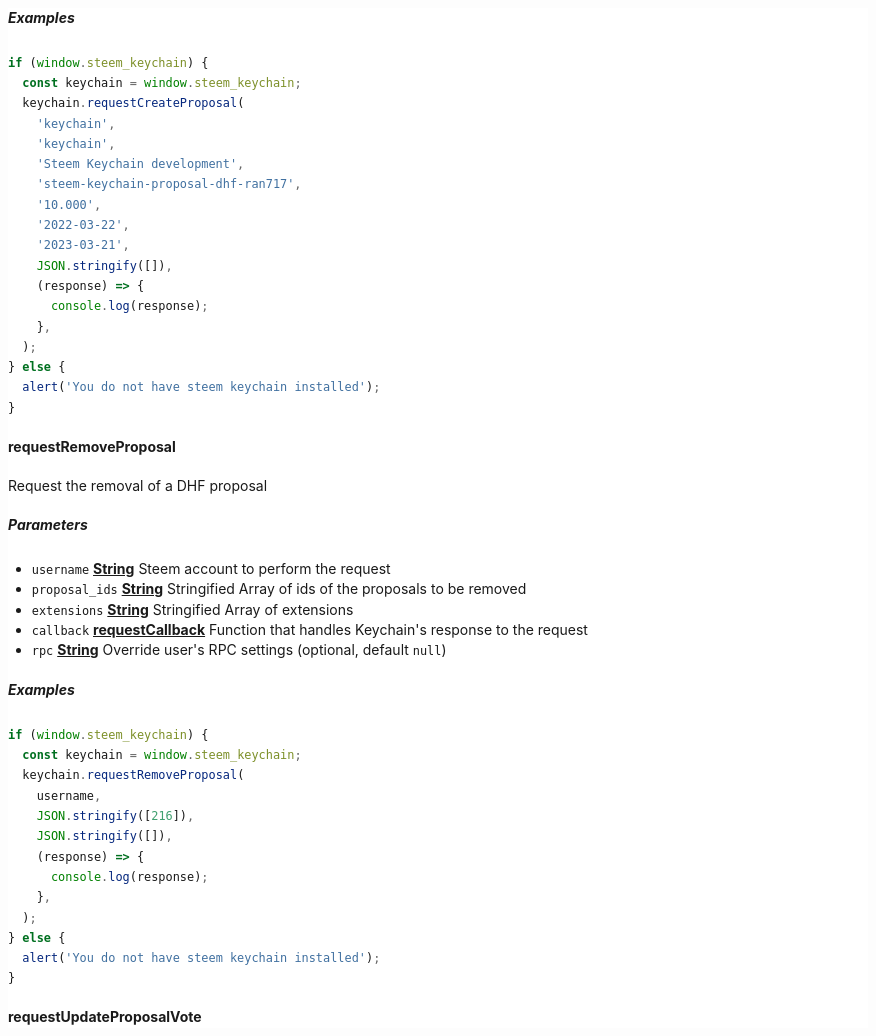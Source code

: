 ##### Examples

```javascript
if (window.steem_keychain) {
  const keychain = window.steem_keychain;
  keychain.requestCreateProposal(
    'keychain',
    'keychain',
    'Steem Keychain development',
    'steem-keychain-proposal-dhf-ran717',
    '10.000',
    '2022-03-22',
    '2023-03-21',
    JSON.stringify([]),
    (response) => {
      console.log(response);
    },
  );
} else {
  alert('You do not have steem keychain installed');
}
```

#### requestRemoveProposal

Request the removal of a DHF proposal

##### Parameters

- `username` **[String][101]** Steem account to perform the request
- `proposal_ids` **[String][101]** Stringified Array of ids of the proposals to be removed
- `extensions` **[String][101]** Stringified Array of extensions
- `callback` **[requestCallback][102]** Function that handles Keychain's response to the request
- `rpc` **[String][101]** Override user's RPC settings (optional, default `null`)

##### Examples

```javascript
if (window.steem_keychain) {
  const keychain = window.steem_keychain;
  keychain.requestRemoveProposal(
    username,
    JSON.stringify([216]),
    JSON.stringify([]),
    (response) => {
      console.log(response);
    },
  );
} else {
  alert('You do not have steem keychain installed');
}
```

#### requestUpdateProposalVote


[1]: #about-keychain
[2]: #usage
[3]: #operations
[4]: #steem_keychain
[5]: #requesthandshake
[6]: #parameters
[7]: #requestencodemessage
[8]: #parameters-1
[9]: #examples
[10]: #requestencodewithkeys
[11]: #parameters-2
[12]: #examples-1
[13]: #requestverifykey
[14]: #parameters-3
[15]: #examples-2
[16]: #requestsignbuffer
[17]: #parameters-4
[18]: #requestaddaccountauthority
[19]: #parameters-5
[20]: #examples-3
[21]: #requestremoveaccountauthority
[22]: #parameters-6
[23]: #examples-4
[24]: #requestaddkeyauthority
[25]: #parameters-7
[26]: #examples-5
[27]: #requestremovekeyauthority
[28]: #parameters-8
[29]: #examples-6
[30]: #requestbroadcast
[31]: #parameters-9
[32]: #examples-7
[33]: #requestsigntx
[34]: #parameters-10
[35]: #examples-8
[36]: #requestsignedcall
[37]: #parameters-11
[38]: #requestpost
[39]: #parameters-12
[40]: #examples-9
[41]: #requestvote
[42]: #parameters-13
[43]: #examples-10
[44]: #requestcustomjson
[45]: #parameters-14
[46]: #examples-11
[47]: #requesttransfer
[48]: #parameters-15
[49]: #examples-12
[50]: #requestsendtoken
[51]: #parameters-16
[52]: #examples-13
[53]: #requestdelegation
[54]: #parameters-17
[55]: #examples-14
[56]: #requestwitnessvote
[57]: #parameters-18
[58]: #examples-15
[59]: #requestproxy
[60]: #parameters-19
[61]: #examples-16
[62]: #requestpowerup
[63]: #parameters-20
[64]: #examples-17
[65]: #requestpowerdown
[66]: #parameters-21
[67]: #examples-18
[68]: #requestcreateclaimedaccount
[69]: #parameters-22
[70]: #requestcreateproposal
[71]: #parameters-23
[72]: #examples-19
[73]: #requestremoveproposal
[74]: #parameters-24
[75]: #examples-20
[76]: #requestupdateproposalvote
[77]: #parameters-25
[78]: #examples-21
[79]: #requestaddaccount
[80]: #parameters-26
[81]: #examples-22
[82]: #requestconversion
[83]: #parameters-27
[84]: #examples-23
[85]: #requestrecurrenttransfer
[86]: #parameters-28
[87]: #examples-24
[88]: #requestswap
[89]: #parameters-29
[90]: #examples-25
[91]: #requestcallback
[92]: #parameters-30
[93]: https://u.cubeupload.com/faisalamin/keychain.png
[94]: https://chrome.google.com/webstore/detail/steemkeychain/jhgnbkkiafpaallpehbohjmkbjofjdmeid
[95]: https://addons.mozilla.org/en-GB/firefox/addon/steemkeychain/
[96]: http://localhost:1337/main.html
[97]: https://github.com/drov0/downvote-control-tools-front/blob/c453b81d482421e5ae006c25502c491dbebdc180/src/components/Login.js#L34
[98]: https://github.com/drov0/downvote-control-tool-back/blob/master/routes/auth.js#L159
[100]: https://developer.mozilla.org/docs/Web/JavaScript/Reference/Statements/function
[101]: https://developer.mozilla.org/docs/Web/JavaScript/Reference/Global_Objects/String
[102]: #requestcallback
[103]: https://developer.mozilla.org/docs/Web/JavaScript/Reference/Global_Objects/Array
[104]: https://steempro.com/utopian-io/@stoodkev/how-to-set-up-and-use-multisignature-accounts-on-steem-blockchain
[105]: https://developer.mozilla.org/docs/Web/JavaScript/Reference/Global_Objects/Number
[106]: https://developer.mozilla.org/docs/Web/JavaScript/Reference/Global_Objects/Object
[107]: https://developers.steem.io/apidefinitions/#broadcast_ops_comment_options
[108]: https://developer.mozilla.org/docs/Web/JavaScript/Reference/Global_Objects/Boolean